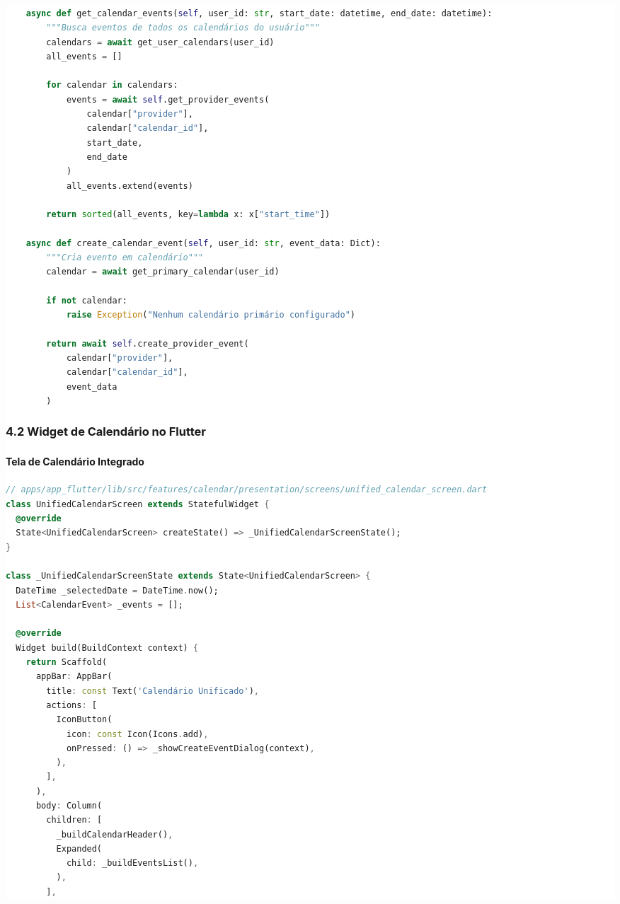 ```python
    async def get_calendar_events(self, user_id: str, start_date: datetime, end_date: datetime):
        """Busca eventos de todos os calendários do usuário"""
        calendars = await get_user_calendars(user_id)
        all_events = []
        
        for calendar in calendars:
            events = await self.get_provider_events(
                calendar["provider"],
                calendar["calendar_id"],
                start_date,
                end_date
            )
            all_events.extend(events)
        
        return sorted(all_events, key=lambda x: x["start_time"])
    
    async def create_calendar_event(self, user_id: str, event_data: Dict):
        """Cria evento em calendário"""
        calendar = await get_primary_calendar(user_id)
        
        if not calendar:
            raise Exception("Nenhum calendário primário configurado")
        
        return await self.create_provider_event(
            calendar["provider"],
            calendar["calendar_id"],
            event_data
        )
```

### **4.2 Widget de Calendário no Flutter**

#### **Tela de Calendário Integrado**
```dart
// apps/app_flutter/lib/src/features/calendar/presentation/screens/unified_calendar_screen.dart
class UnifiedCalendarScreen extends StatefulWidget {
  @override
  State<UnifiedCalendarScreen> createState() => _UnifiedCalendarScreenState();
}

class _UnifiedCalendarScreenState extends State<UnifiedCalendarScreen> {
  DateTime _selectedDate = DateTime.now();
  List<CalendarEvent> _events = [];

  @override
  Widget build(BuildContext context) {
    return Scaffold(
      appBar: AppBar(
        title: const Text('Calendário Unificado'),
        actions: [
          IconButton(
            icon: const Icon(Icons.add),
            onPressed: () => _showCreateEventDialog(context),
          ),
        ],
      ),
      body: Column(
        children: [
          _buildCalendarHeader(),
          Expanded(
            child: _buildEventsList(),
          ),
        ],
```